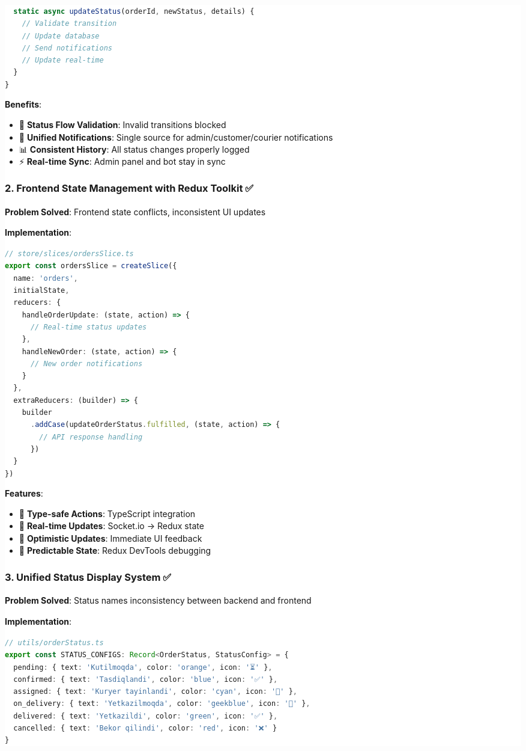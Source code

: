 ```javascript
  static async updateStatus(orderId, newStatus, details) {
    // Validate transition
    // Update database
    // Send notifications
    // Update real-time
  }
}
```

**Benefits**:
- 🎯 **Status Flow Validation**: Invalid transitions blocked
- 🔄 **Unified Notifications**: Single source for admin/customer/courier notifications
- 📊 **Consistent History**: All status changes properly logged
- ⚡ **Real-time Sync**: Admin panel and bot stay in sync

### 2. **Frontend State Management with Redux Toolkit** ✅
**Problem Solved**: Frontend state conflicts, inconsistent UI updates

**Implementation**:
```typescript
// store/slices/ordersSlice.ts
export const ordersSlice = createSlice({
  name: 'orders',
  initialState,
  reducers: {
    handleOrderUpdate: (state, action) => {
      // Real-time status updates
    },
    handleNewOrder: (state, action) => {
      // New order notifications
    }
  },
  extraReducers: (builder) => {
    builder
      .addCase(updateOrderStatus.fulfilled, (state, action) => {
        // API response handling
      })
  }
})
```

**Features**:
- 🎯 **Type-safe Actions**: TypeScript integration
- 🔄 **Real-time Updates**: Socket.io → Redux state
- 📱 **Optimistic Updates**: Immediate UI feedback
- 🧪 **Predictable State**: Redux DevTools debugging

### 3. **Unified Status Display System** ✅
**Problem Solved**: Status names inconsistency between backend and frontend

**Implementation**:
```typescript
// utils/orderStatus.ts
export const STATUS_CONFIGS: Record<OrderStatus, StatusConfig> = {
  pending: { text: 'Kutilmoqda', color: 'orange', icon: '⏳' },
  confirmed: { text: 'Tasdiqlandi', color: 'blue', icon: '✅' },
  assigned: { text: 'Kuryer tayinlandi', color: 'cyan', icon: '🚚' },
  on_delivery: { text: 'Yetkazilmoqda', color: 'geekblue', icon: '🚗' },
  delivered: { text: 'Yetkazildi', color: 'green', icon: '✅' },
  cancelled: { text: 'Bekor qilindi', color: 'red', icon: '❌' }
}
```
